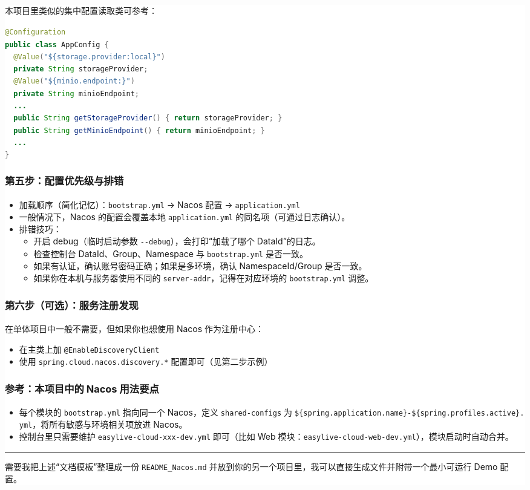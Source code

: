 本项目里类似的集中配置读取类可参考：
```1:74:easylive-server/easylive-cloud/easylive-cloud-common/src/main/java/com/easylive/entity/config/AppConfig.java
@Configuration
public class AppConfig {
  @Value("${storage.provider:local}")
  private String storageProvider;
  @Value("${minio.endpoint:}")
  private String minioEndpoint;
  ...
  public String getStorageProvider() { return storageProvider; }
  public String getMinioEndpoint() { return minioEndpoint; }
  ...
}
```

### 第五步：配置优先级与排错
- 加载顺序（简化记忆）：`bootstrap.yml` → Nacos 配置 → `application.yml`
- 一般情况下，Nacos 的配置会覆盖本地 `application.yml` 的同名项（可通过日志确认）。
- 排错技巧：
  - 开启 debug（临时启动参数 `--debug`），会打印“加载了哪个 DataId”的日志。
  - 检查控制台 DataId、Group、Namespace 与 `bootstrap.yml` 是否一致。
  - 如果有认证，确认账号密码正确；如果是多环境，确认 NamespaceId/Group 是否一致。
  - 如果你在本机与服务器使用不同的 `server-addr`，记得在对应环境的 `bootstrap.yml` 调整。

### 第六步（可选）：服务注册发现
在单体项目中一般不需要，但如果你也想使用 Nacos 作为注册中心：
- 在主类上加 `@EnableDiscoveryClient`
- 使用 `spring.cloud.nacos.discovery.*` 配置即可（见第二步示例）

### 参考：本项目中的 Nacos 用法要点
- 每个模块的 `bootstrap.yml` 指向同一个 Nacos，定义 `shared-configs` 为 `${spring.application.name}-${spring.profiles.active}.yml`，将所有敏感与环境相关项放进 Nacos。
- 控制台里只需要维护 `easylive-cloud-xxx-dev.yml` 即可（比如 Web 模块：`easylive-cloud-web-dev.yml`），模块启动时自动合并。

---

需要我把上述“文档模板”整理成一份 `README_Nacos.md` 并放到你的另一个项目里，我可以直接生成文件并附带一个最小可运行 Demo 配置。